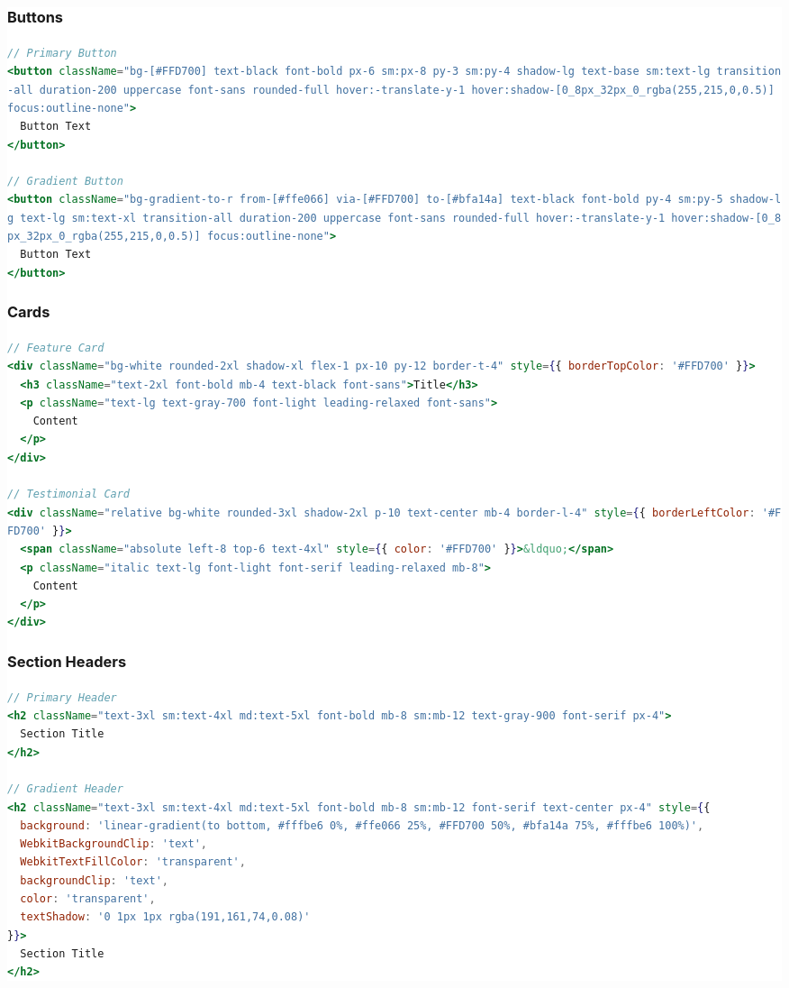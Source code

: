 ### Buttons
```jsx
// Primary Button
<button className="bg-[#FFD700] text-black font-bold px-6 sm:px-8 py-3 sm:py-4 shadow-lg text-base sm:text-lg transition-all duration-200 uppercase font-sans rounded-full hover:-translate-y-1 hover:shadow-[0_8px_32px_0_rgba(255,215,0,0.5)] focus:outline-none">
  Button Text
</button>

// Gradient Button
<button className="bg-gradient-to-r from-[#ffe066] via-[#FFD700] to-[#bfa14a] text-black font-bold py-4 sm:py-5 shadow-lg text-lg sm:text-xl transition-all duration-200 uppercase font-sans rounded-full hover:-translate-y-1 hover:shadow-[0_8px_32px_0_rgba(255,215,0,0.5)] focus:outline-none">
  Button Text
</button>
```

### Cards
```jsx
// Feature Card
<div className="bg-white rounded-2xl shadow-xl flex-1 px-10 py-12 border-t-4" style={{ borderTopColor: '#FFD700' }}>
  <h3 className="text-2xl font-bold mb-4 text-black font-sans">Title</h3>
  <p className="text-lg text-gray-700 font-light leading-relaxed font-sans">
    Content
  </p>
</div>

// Testimonial Card
<div className="relative bg-white rounded-3xl shadow-2xl p-10 text-center mb-4 border-l-4" style={{ borderLeftColor: '#FFD700' }}>
  <span className="absolute left-8 top-6 text-4xl" style={{ color: '#FFD700' }}>&ldquo;</span>
  <p className="italic text-lg font-light font-serif leading-relaxed mb-8">
    Content
  </p>
</div>
```

### Section Headers
```jsx
// Primary Header
<h2 className="text-3xl sm:text-4xl md:text-5xl font-bold mb-8 sm:mb-12 text-gray-900 font-serif px-4">
  Section Title
</h2>

// Gradient Header
<h2 className="text-3xl sm:text-4xl md:text-5xl font-bold mb-8 sm:mb-12 font-serif text-center px-4" style={{
  background: 'linear-gradient(to bottom, #fffbe6 0%, #ffe066 25%, #FFD700 50%, #bfa14a 75%, #fffbe6 100%)',
  WebkitBackgroundClip: 'text',
  WebkitTextFillColor: 'transparent',
  backgroundClip: 'text',
  color: 'transparent',
  textShadow: '0 1px 1px rgba(191,161,74,0.08)'
}}>
  Section Title
</h2>
```
